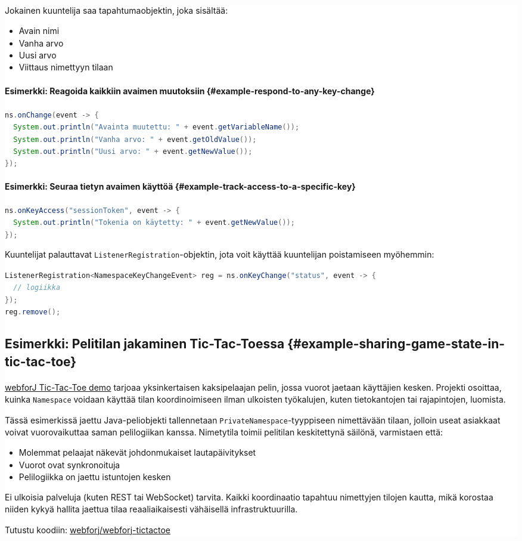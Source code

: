 Jokainen kuuntelija saa tapahtumaobjektin, joka sisältää:
- Avain nimi
- Vanha arvo
- Uusi arvo
- Viittaus nimettyyn tilaan

#### Esimerkki: Reagoida kaikkiin avaimen muutoksiin {#example-respond-to-any-key-change}

```java
ns.onChange(event -> {
  System.out.println("Avainta muutettu: " + event.getVariableName());
  System.out.println("Vanha arvo: " + event.getOldValue());
  System.out.println("Uusi arvo: " + event.getNewValue());
});
```

#### Esimerkki: Seuraa tietyn avaimen käyttöä {#example-track-access-to-a-specific-key}

```java
ns.onKeyAccess("sessionToken", event -> {
  System.out.println("Tokenia on käytetty: " + event.getNewValue());
});
```

Kuuntelijat palauttavat `ListenerRegistration`-objektin, jota voit käyttää kuuntelijan poistamiseen myöhemmin:

```java
ListenerRegistration<NamespaceKeyChangeEvent> reg = ns.onKeyChange("status", event -> {
  // logiikka
});
reg.remove();
```

## Esimerkki: Pelitilan jakaminen Tic-Tac-Toessa {#example-sharing-game-state-in-tic-tac-toe}

[webforJ Tic-Tac-Toe demo](https://github.com/webforj/webforj-tictactoe) tarjoaa yksinkertaisen kaksipelaajan pelin, jossa vuorot jaetaan käyttäjien kesken. Projekti osoittaa, kuinka `Namespace` voidaan käyttää tilan koordinoimiseen ilman ulkoisten työkalujen, kuten tietokantojen tai rajapintojen, luomista.

Tässä esimerkissä jaettu Java-peliobjekti tallennetaan `PrivateNamespace`-tyyppiseen nimettävään tilaan, jolloin useat asiakkaat voivat vuorovaikuttaa saman pelilogiikan kanssa. Nimetytila toimii pelitilan keskitettynä säilönä, varmistaen että:

- Molemmat pelaajat näkevät johdonmukaiset lautapäivitykset
- Vuorot ovat synkronoituja
- Pelilogiikka on jaettu istuntojen kesken

Ei ulkoisia palveluja (kuten REST tai WebSocket) tarvita. Kaikki koordinaatio tapahtuu nimettyjen tilojen kautta, mikä korostaa niiden kykyä hallita jaettua tilaa reaaliaikaisesti vähäisellä infrastruktuurilla.

Tutustu koodiin: [webforj/webforj-tictactoe](https://github.com/webforj/webforj-tictactoe)

<div class="videos-container">
  <video controls>
    <source src="https://cdn.webforj.com/webforj-documentation/video/tic-tac-toe.mp4" type="video/mp4"/>
  </video>
</div>
